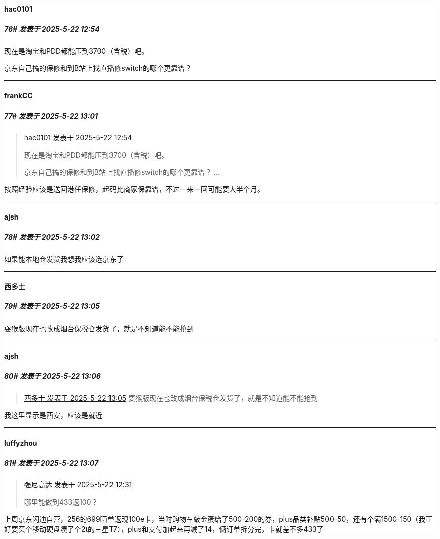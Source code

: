 ####  hac0101  
##### 76#       发表于 2025-5-22 12:54

现在是淘宝和PDD都能压到3700（含税）吧。

京东自己搞的保修和到B站上找直播修switch的哪个更靠谱？


*****

####  frankCC  
##### 77#       发表于 2025-5-22 13:01

<blockquote><a href="httphttps://stage1st.com/2b/forum.php?mod=redirect&amp;goto=findpost&amp;pid=67840683&amp;ptid=2252304" target="_blank">hac0101 发表于 2025-5-22 12:54</a>

现在是淘宝和PDD都能压到3700（含税）吧。

京东自己搞的保修和到B站上找直播修switch的哪个更靠谱？ ...</blockquote>
按照经验应该是送回港任保修，起码比商家保靠谱，不过一来一回可能要大半个月。

*****

####  ajsh  
##### 78#       发表于 2025-5-22 13:02

如果能本地仓发货我想我应该选京东了


*****

####  西多士  
##### 79#       发表于 2025-5-22 13:05

耍猴版现在也改成烟台保税仓发货了，就是不知道能不能抢到

*****

####  ajsh  
##### 80#       发表于 2025-5-22 13:06

<blockquote><a href="httphttps://stage1st.com/2b/forum.php?mod=redirect&amp;goto=findpost&amp;pid=67840713&amp;ptid=2252304" target="_blank">西多士 发表于 2025-5-22 13:05</a>
耍猴版现在也改成烟台保税仓发货了，就是不知道能不能抢到</blockquote>
我这里显示是西安，应该是就近


*****

####  luffyzhou  
##### 81#       发表于 2025-5-22 13:07

<blockquote><a href="httphttps://stage1st.com/2b/forum.php?mod=redirect&amp;goto=findpost&amp;pid=67840598&amp;ptid=2252304" target="_blank">强尼高达 发表于 2025-5-22 12:31</a>

哪里能做到433返100？</blockquote>
上周京东闪迪自营，256的699晒单返现100e卡，当时购物车敲金蛋给了500-200的券，plus品类补贴500-50，还有个满1500-150（我正好要买个移动硬盘凑了个2t的三星T7），plus和支付加起来再减了14，俩订单拆分完，卡就差不多433了
